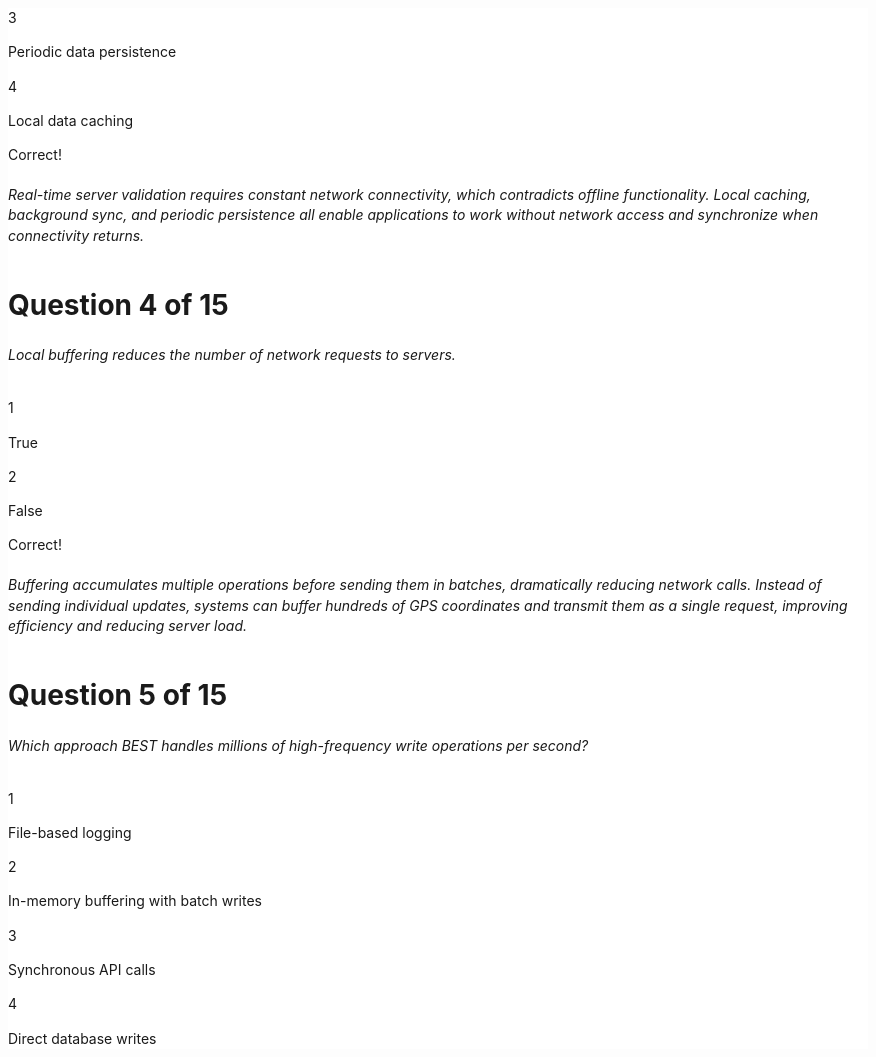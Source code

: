 3

Periodic data persistence

4

Local data caching

Correct!

###### Real-time server validation requires constant network connectivity, which contradicts offline functionality. Local caching, background sync, and periodic persistence all enable applications to work without network access and synchronize when connectivity returns.

# Question 4 of 15

###### Local buffering reduces the number of network requests to servers.

1

True

2

False

Correct!

###### Buffering accumulates multiple operations before sending them in batches, dramatically reducing network calls. Instead of sending individual updates, systems can buffer hundreds of GPS coordinates and transmit them as a single request, improving efficiency and reducing server load.

# Question 5 of 15

###### Which approach BEST handles millions of high-frequency write operations per second?

1

File-based logging

2

In-memory buffering with batch writes

3

Synchronous API calls

4

Direct database writes
